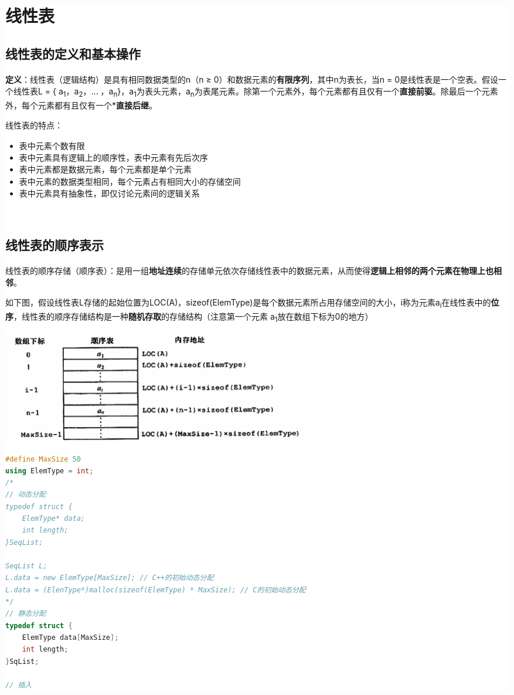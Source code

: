 # 线性表

## 线性表的定义和基本操作

**定义**：线性表（逻辑结构）是具有相同数据类型的n（n ≥ 0）和数据元素的**有限序列**，其中n为表长，当n = 0是线性表是一个空表。假设一个线性表L = { a<sub>1</sub>，a<sub>2</sub>，... ，a<sub>n</sub>}，a<sub>1</sub>为表头元素，a<sub>n</sub>为表尾元素。除第一个元素外，每个元素都有且仅有一个**直接前驱**。除最后一个元素外，每个元素都有且仅有一个***直接后继**。

线性表的特点：

- 表中元素个数有限
- 表中元素具有逻辑上的顺序性，表中元素有先后次序
- 表中元素都是数据元素，每个元素都是单个元素
- 表中元素的数据类型相同，每个元素占有相同大小的存储空间
- 表中元素具有抽象性，即仅讨论元素间的逻辑关系

<br/>

## 线性表的顺序表示

线性表的顺序存储（顺序表）：是用一组**地址连续**的存储单元依次存储线性表中的数据元素，从而使得**逻辑上相邻的两个元素在物理上也相邻**。

如下图，假设线性表L存储的起始位置为LOC(A)，sizeof(ElemType)是每个数据元素所占用存储空间的大小，i称为元素a<sub>i</sub>在线性表中的**位序**，线性表的顺序存储结构是一种**随机存取**的存储结构（注意第一个元素 a<sub>1</sub>放在数组下标为0的地方）

<img src="pictures/线性表/01.png" style="zoom: 50%;" />

```c++
#define MaxSize 50
using ElemType = int;
/*
// 动态分配
typedef struct {
    ElemType* data;
    int length;
}SeqList;

SeqList L;
L.data = new ElemType[MaxSize]; // C++的初始动态分配
L.data = (ElenType*)malloc(sizeof(ElemType) * MaxSize); // C的初始动态分配
*/
// 静态分配
typedef struct {
    ElemType data[MaxSize];
    int length;
}SqList;

// 插入
```